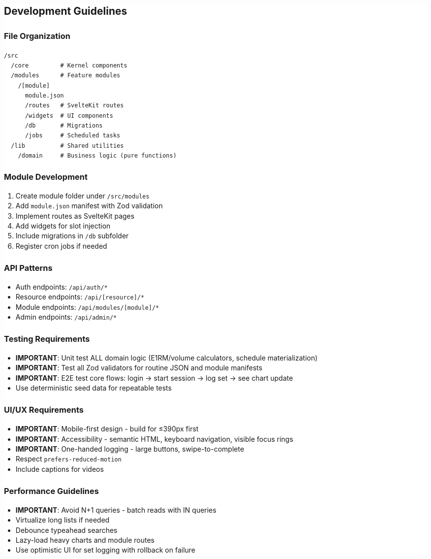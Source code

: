 ## Development Guidelines

### File Organization
```
/src
  /core         # Kernel components
  /modules      # Feature modules
    /[module]
      module.json
      /routes   # SvelteKit routes
      /widgets  # UI components
      /db       # Migrations
      /jobs     # Scheduled tasks
  /lib          # Shared utilities
    /domain     # Business logic (pure functions)
```

### Module Development
1. Create module folder under `/src/modules`
2. Add `module.json` manifest with Zod validation
3. Implement routes as SvelteKit pages
4. Add widgets for slot injection
5. Include migrations in `/db` subfolder
6. Register cron jobs if needed

### API Patterns
- Auth endpoints: `/api/auth/*`
- Resource endpoints: `/api/[resource]/*`
- Module endpoints: `/api/modules/[module]/*`
- Admin endpoints: `/api/admin/*`

### Testing Requirements
- **IMPORTANT**: Unit test ALL domain logic (E1RM/volume calculators, schedule materialization)
- **IMPORTANT**: Test all Zod validators for routine JSON and module manifests
- **IMPORTANT**: E2E test core flows: login → start session → log set → see chart update
- Use deterministic seed data for repeatable tests

### UI/UX Requirements
- **IMPORTANT**: Mobile-first design - build for ≤390px first
- **IMPORTANT**: Accessibility - semantic HTML, keyboard navigation, visible focus rings
- **IMPORTANT**: One-handed logging - large buttons, swipe-to-complete
- Respect `prefers-reduced-motion`
- Include captions for videos

### Performance Guidelines
- **IMPORTANT**: Avoid N+1 queries - batch reads with IN queries
- Virtualize long lists if needed
- Debounce typeahead searches
- Lazy-load heavy charts and module routes
- Use optimistic UI for set logging with rollback on failure
